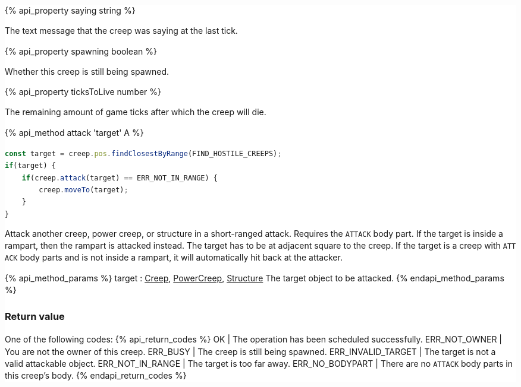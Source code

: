 
{% api_property saying string %}



The text message that the creep was saying at the last tick.



{% api_property spawning boolean %}



Whether this creep is still being spawned.



{% api_property ticksToLive number %}



The remaining amount of game ticks after which the creep will die.



{% api_method attack 'target' A %}

```javascript
const target = creep.pos.findClosestByRange(FIND_HOSTILE_CREEPS);
if(target) {
    if(creep.attack(target) == ERR_NOT_IN_RANGE) {
        creep.moveTo(target);
    }
}

```

Attack another creep, power creep, or structure in a short-ranged attack. Requires the <code>ATTACK</code> body part. If the target is inside a rampart, then the rampart is attacked instead. The target has to be at adjacent square to the creep. If the target is a creep with <code>ATTACK</code> body parts and is not inside a rampart, it will automatically hit back at the attacker.

{% api_method_params %}
target : <a href="#Creep">Creep</a>, <a href="#PowerCreep">PowerCreep</a>, <a href="#Structure">Structure</a>
The target object to be attacked.
{% endapi_method_params %}


### Return value

One of the following codes:
{% api_return_codes %}
OK | The operation has been scheduled successfully.
ERR_NOT_OWNER | You are not the owner of this creep.
ERR_BUSY | The creep is still being spawned.
ERR_INVALID_TARGET | The target is not a valid attackable object.
ERR_NOT_IN_RANGE | The target is too far away.
ERR_NO_BODYPART | There are no <code>ATTACK</code> body parts in this creep’s body.
{% endapi_return_codes %}


